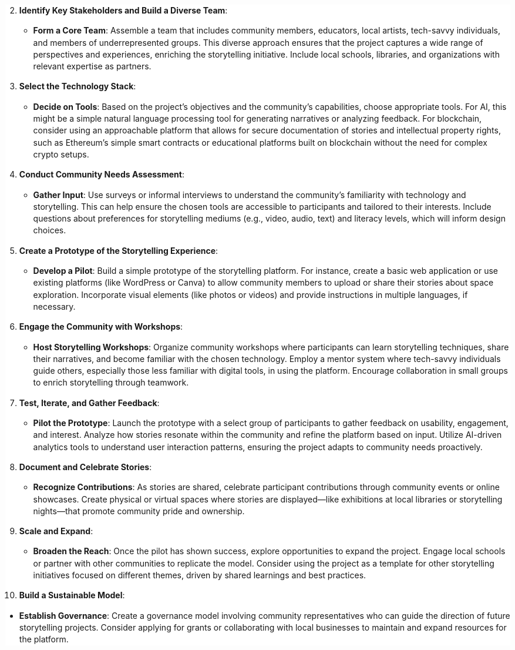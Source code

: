 2. **Identify Key Stakeholders and Build a Diverse Team**:
   - **Form a Core Team**: Assemble a team that includes community members, educators, local artists, tech-savvy individuals, and members of underrepresented groups. This diverse approach ensures that the project captures a wide range of perspectives and experiences, enriching the storytelling initiative. Include local schools, libraries, and organizations with relevant expertise as partners.

3. **Select the Technology Stack**:
   - **Decide on Tools**: Based on the project’s objectives and the community’s capabilities, choose appropriate tools. For AI, this might be a simple natural language processing tool for generating narratives or analyzing feedback. For blockchain, consider using an approachable platform that allows for secure documentation of stories and intellectual property rights, such as Ethereum’s simple smart contracts or educational platforms built on blockchain without the need for complex crypto setups.

4. **Conduct Community Needs Assessment**:
   - **Gather Input**: Use surveys or informal interviews to understand the community’s familiarity with technology and storytelling. This can help ensure the chosen tools are accessible to participants and tailored to their interests. Include questions about preferences for storytelling mediums (e.g., video, audio, text) and literacy levels, which will inform design choices.

5. **Create a Prototype of the Storytelling Experience**:
   - **Develop a Pilot**: Build a simple prototype of the storytelling platform. For instance, create a basic web application or use existing platforms (like WordPress or Canva) to allow community members to upload or share their stories about space exploration. Incorporate visual elements (like photos or videos) and provide instructions in multiple languages, if necessary.

6. **Engage the Community with Workshops**:
   - **Host Storytelling Workshops**: Organize community workshops where participants can learn storytelling techniques, share their narratives, and become familiar with the chosen technology. Employ a mentor system where tech-savvy individuals guide others, especially those less familiar with digital tools, in using the platform. Encourage collaboration in small groups to enrich storytelling through teamwork.

7. **Test, Iterate, and Gather Feedback**:
   - **Pilot the Prototype**: Launch the prototype with a select group of participants to gather feedback on usability, engagement, and interest. Analyze how stories resonate within the community and refine the platform based on input. Utilize AI-driven analytics tools to understand user interaction patterns, ensuring the project adapts to community needs proactively.

8. **Document and Celebrate Stories**:
   - **Recognize Contributions**: As stories are shared, celebrate participant contributions through community events or online showcases. Create physical or virtual spaces where stories are displayed—like exhibitions at local libraries or storytelling nights—that promote community pride and ownership.

9. **Scale and Expand**:
   - **Broaden the Reach**: Once the pilot has shown success, explore opportunities to expand the project. Engage local schools or partner with other communities to replicate the model. Consider using the project as a template for other storytelling initiatives focused on different themes, driven by shared learnings and best practices.

10. **Build a Sustainable Model**:
   - **Establish Governance**: Create a governance model involving community representatives who can guide the direction of future storytelling projects. Consider applying for grants or collaborating with local businesses to maintain and expand resources for the platform.

